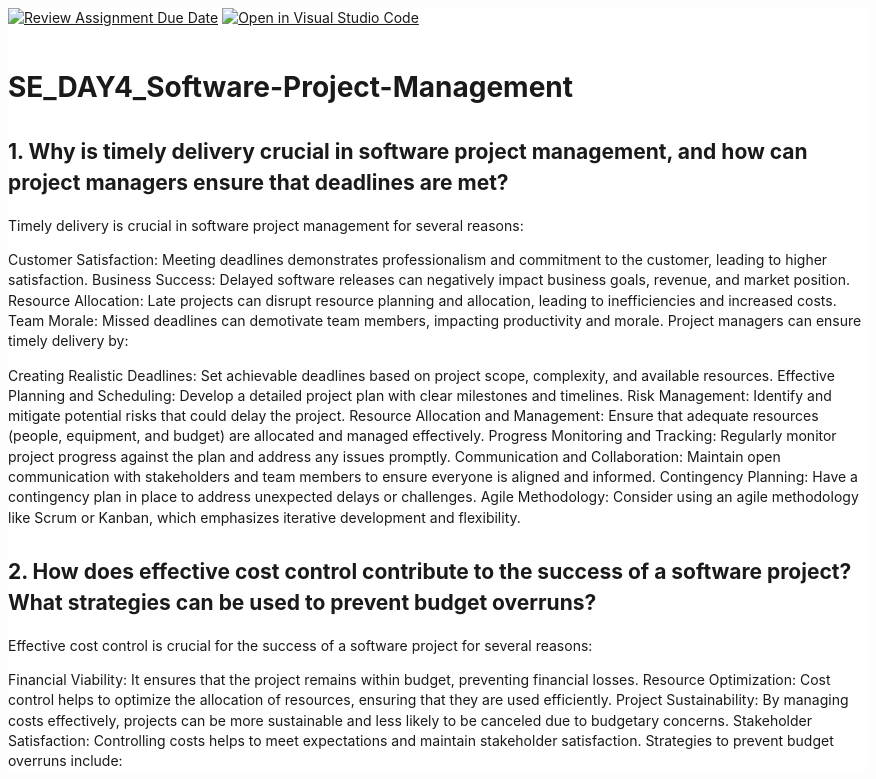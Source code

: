 [![Review Assignment Due Date](https://classroom.github.com/assets/deadline-readme-button-22041afd0340ce965d47ae6ef1cefeee28c7c493a6346c4f15d667ab976d596c.svg)](https://classroom.github.com/a/9pw6JKcu)
[![Open in Visual Studio Code](https://classroom.github.com/assets/open-in-vscode-2e0aaae1b6195c2367325f4f02e2d04e9abb55f0b24a779b69b11b9e10269abc.svg)](https://classroom.github.com/online_ide?assignment_repo_id=16171091&assignment_repo_type=AssignmentRepo)
# SE_DAY4_Software-Project-Management
## 1. Why is timely delivery crucial in software project management, and how can project managers ensure that deadlines are met?

Timely delivery is crucial in software project management for several reasons:

Customer Satisfaction: Meeting deadlines demonstrates professionalism and commitment to the customer, leading to higher satisfaction.
Business Success: Delayed software releases can negatively impact business goals, revenue, and market position.
Resource Allocation: Late projects can disrupt resource planning and allocation, leading to inefficiencies and increased costs.
Team Morale: Missed deadlines can demotivate team members, impacting productivity and morale.
Project managers can ensure timely delivery by:

Creating Realistic Deadlines: Set achievable deadlines based on project scope, complexity, and available resources.
Effective Planning and Scheduling: Develop a detailed project plan with clear milestones and timelines.
Risk Management: Identify and mitigate potential risks that could delay the project.
Resource Allocation and Management: Ensure that adequate resources (people, equipment, and budget) are allocated and managed effectively.
Progress Monitoring and Tracking: Regularly monitor project progress against the plan and address any issues promptly.
Communication and Collaboration: Maintain open communication with stakeholders and team members to ensure everyone is aligned and informed.
Contingency Planning: Have a contingency plan in place to address unexpected delays or challenges.
Agile Methodology: Consider using an agile methodology like Scrum or Kanban, which emphasizes iterative development and flexibility.

## 2. How does effective cost control contribute to the success of a software project? What strategies can be used to prevent budget overruns?

Effective cost control is crucial for the success of a software project for several reasons:

Financial Viability: It ensures that the project remains within budget, preventing financial losses.
Resource Optimization: Cost control helps to optimize the allocation of resources, ensuring that they are used efficiently.
Project Sustainability: By managing costs effectively, projects can be more sustainable and less likely to be canceled due to budgetary concerns.
Stakeholder Satisfaction: Controlling costs helps to meet expectations and maintain stakeholder satisfaction.
Strategies to prevent budget overruns include:
